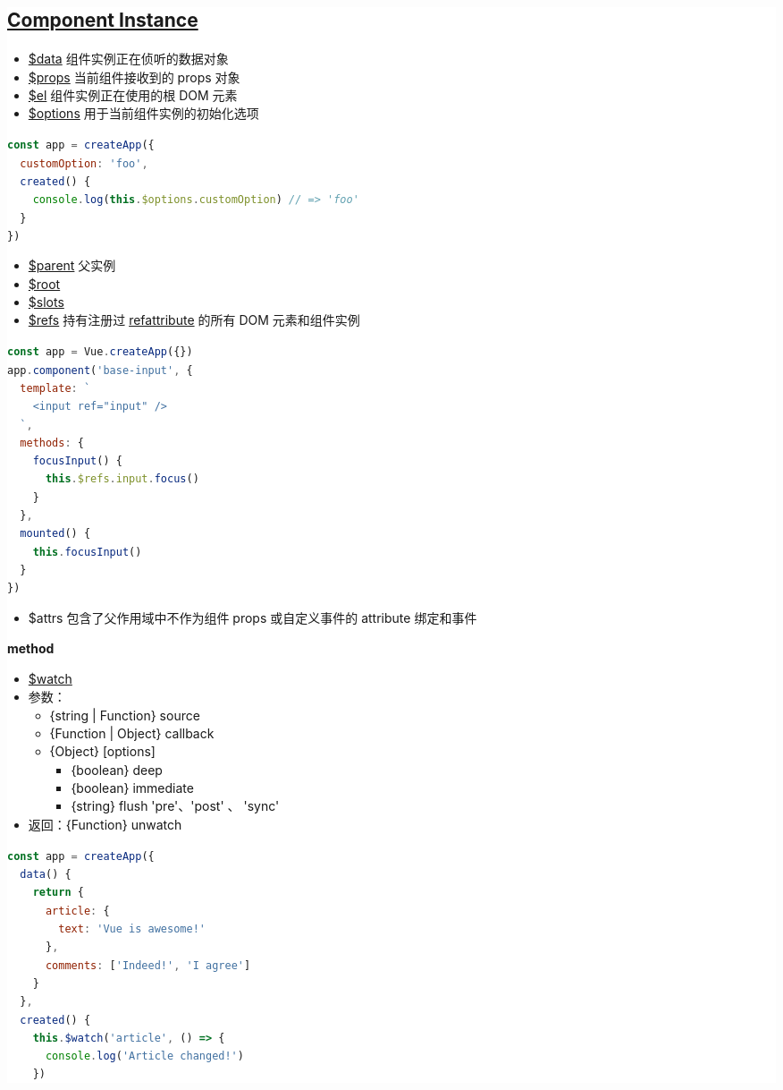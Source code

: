 
## [Component Instance](https://vuejs.org/api/component-instance.html)

- [$data](https://v3.cn.vuejs.org/api/instance-properties.html#data)	组件实例正在侦听的数据对象
- [$props](https://v3.cn.vuejs.org/api/instance-properties.html#props)	当前组件接收到的 props 对象
- [$el](https://v3.cn.vuejs.org/api/instance-properties.html#el)	组件实例正在使用的根 DOM 元素
- [$options](https://v3.cn.vuejs.org/api/instance-properties.html#options)	用于当前组件实例的初始化选项
```javascript
const app = createApp({
  customOption: 'foo',
  created() {
    console.log(this.$options.customOption) // => 'foo'
  }
})
```

- [$parent](https://v3.cn.vuejs.org/api/instance-properties.html#parent)	父实例
- [$root](https://v3.cn.vuejs.org/api/instance-properties.html#root)
- [$slots](https://v3.cn.vuejs.org/api/instance-properties.html#slots)
- [$refs](https://v3.cn.vuejs.org/api/instance-properties.html#refs)	持有注册过 [refattribute](https://v3.cn.vuejs.org/guide/component-template-refs.html) 的所有 DOM 元素和组件实例
```javascript
const app = Vue.createApp({})
app.component('base-input', {
  template: `
    <input ref="input" />
  `,
  methods: {
    focusInput() {
      this.$refs.input.focus()
    }
  },
  mounted() {
    this.focusInput()
  }
})
```

- $attrs	包含了父作用域中不作为组件 props 或自定义事件的 attribute 绑定和事件

**method**

- [$watch](https://v3.cn.vuejs.org/api/instance-methods.html#watch)
- 参数：
   - {string | Function} source
   - {Function | Object} callback
   - {Object} [options]
      - {boolean} deep
      - {boolean} immediate
      - {string} flush	'pre'、'post' 、 'sync'
- 返回：{Function} unwatch
```javascript
const app = createApp({
  data() {
    return {
      article: {
        text: 'Vue is awesome!'
      },
      comments: ['Indeed!', 'I agree']
    }
  },
  created() {
    this.$watch('article', () => {
      console.log('Article changed!')
    })
```

  [key: string]: unknown
